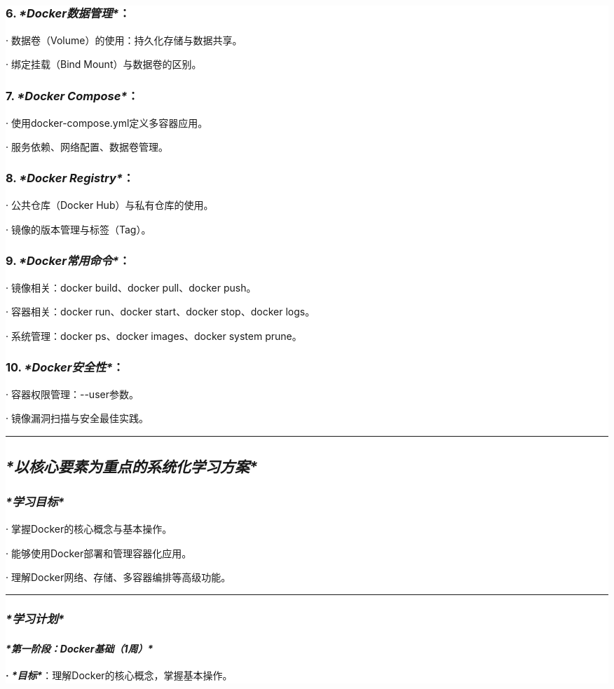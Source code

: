 ### **6.** ***\*Docker数据管理\****：

· 数据卷（Volume）的使用：持久化存储与数据共享。

· 绑定挂载（Bind Mount）与数据卷的区别。

### **7.** ***\*Docker Compose\****：

· 使用docker-compose.yml定义多容器应用。

· 服务依赖、网络配置、数据卷管理。

### **8.** ***\*Docker Registry\****：

· 公共仓库（Docker Hub）与私有仓库的使用。

· 镜像的版本管理与标签（Tag）。

### **9.** ***\*Docker常用命令\****：

· 镜像相关：docker build、docker pull、docker push。

· 容器相关：docker run、docker start、docker stop、docker logs。

· 系统管理：docker ps、docker images、docker system prune。

### **10.** ***\*Docker安全性\****：

· 容器权限管理：--user参数。

· 镜像漏洞扫描与安全最佳实践。



------



## ***\*以核心要素为重点的系统化学习方案\****

### ***\*学习目标\****

· 掌握Docker的核心概念与基本操作。

· 能够使用Docker部署和管理容器化应用。

· 理解Docker网络、存储、多容器编排等高级功能。



------



### ***\*学习计划\****

#### ***\*第一阶段：Docker基础（1周）\****

**·** ***\*目标\****：理解Docker的核心概念，掌握基本操作。
